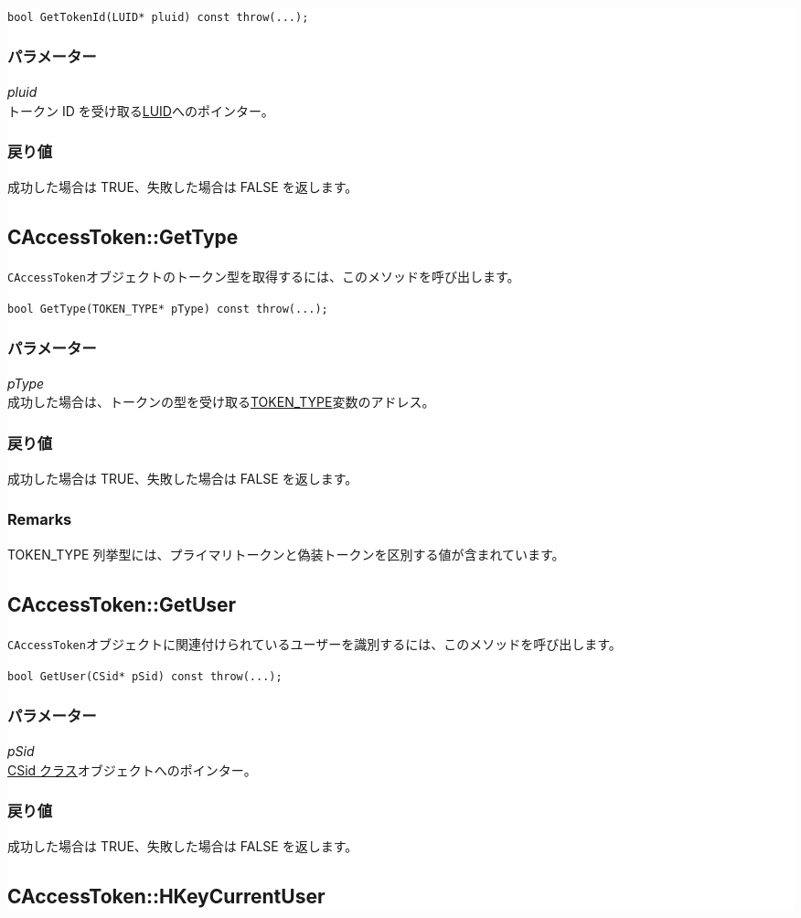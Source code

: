 ```
bool GetTokenId(LUID* pluid) const throw(...);
```

### <a name="parameters"></a>パラメーター

*pluid*<br/>
トークン ID を受け取る[LUID](/windows/desktop/api/winnt/ns-winnt-luid)へのポインター。

### <a name="return-value"></a>戻り値

成功した場合は TRUE、失敗した場合は FALSE を返します。

##  <a name="gettype"></a>  CAccessToken::GetType

`CAccessToken`オブジェクトのトークン型を取得するには、このメソッドを呼び出します。

```
bool GetType(TOKEN_TYPE* pType) const throw(...);
```

### <a name="parameters"></a>パラメーター

*pType*<br/>
成功した場合は、トークンの型を受け取る[TOKEN_TYPE](/windows/desktop/api/winnt/ne-winnt-token_type)変数のアドレス。

### <a name="return-value"></a>戻り値

成功した場合は TRUE、失敗した場合は FALSE を返します。

### <a name="remarks"></a>Remarks

TOKEN_TYPE 列挙型には、プライマリトークンと偽装トークンを区別する値が含まれています。

##  <a name="getuser"></a>  CAccessToken::GetUser

`CAccessToken`オブジェクトに関連付けられているユーザーを識別するには、このメソッドを呼び出します。

```
bool GetUser(CSid* pSid) const throw(...);
```

### <a name="parameters"></a>パラメーター

*pSid*<br/>
[CSid クラス](../../atl/reference/csid-class.md)オブジェクトへのポインター。

### <a name="return-value"></a>戻り値

成功した場合は TRUE、失敗した場合は FALSE を返します。

##  <a name="hkeycurrentuser"></a>  CAccessToken::HKeyCurrentUser
